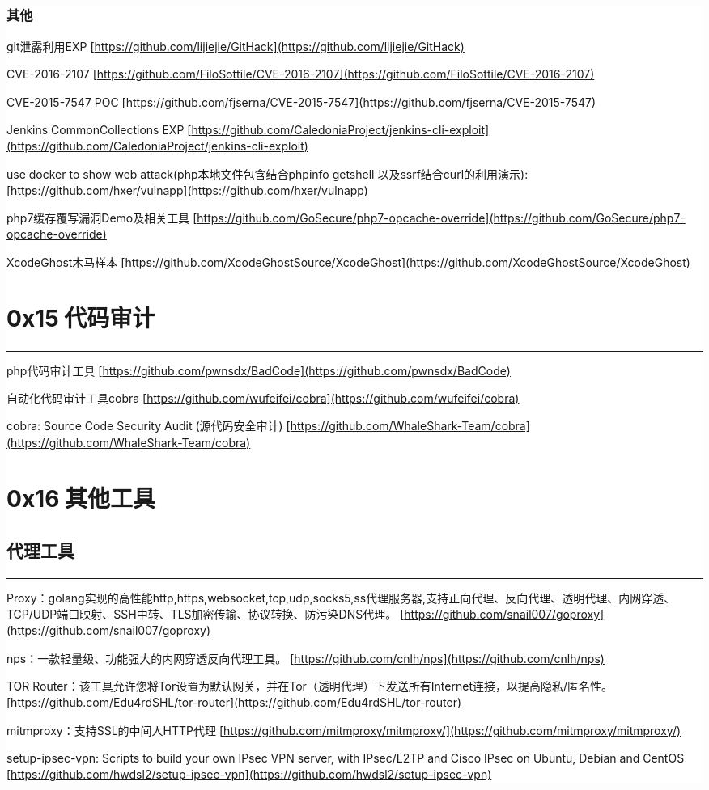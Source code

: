 ### 其他
git泄露利用EXP
[https://github.com/lijiejie/GitHack](https://github.com/lijiejie/GitHack)

CVE-2016-2107
[https://github.com/FiloSottile/CVE-2016-2107](https://github.com/FiloSottile/CVE-2016-2107)

CVE-2015-7547 POC
[https://github.com/fjserna/CVE-2015-7547](https://github.com/fjserna/CVE-2015-7547)

Jenkins CommonCollections EXP
[https://github.com/CaledoniaProject/jenkins-cli-exploit](https://github.com/CaledoniaProject/jenkins-cli-exploit)

use docker to show web attack(php本地文件包含结合phpinfo getshell 以及ssrf结合curl的利用演示):
[https://github.com/hxer/vulnapp](https://github.com/hxer/vulnapp)

php7缓存覆写漏洞Demo及相关工具
[https://github.com/GoSecure/php7-opcache-override](https://github.com/GoSecure/php7-opcache-override)

XcodeGhost木马样本
[https://github.com/XcodeGhostSource/XcodeGhost](https://github.com/XcodeGhostSource/XcodeGhost)


# 0x15 代码审计
***
php代码审计工具
[https://github.com/pwnsdx/BadCode](https://github.com/pwnsdx/BadCode)

自动化代码审计工具cobra
[https://github.com/wufeifei/cobra](https://github.com/wufeifei/cobra)

cobra: Source Code Security Audit (源代码安全审计)
[https://github.com/WhaleShark-Team/cobra](https://github.com/WhaleShark-Team/cobra)
# 0x16 其他工具
## 代理工具
***
Proxy：golang实现的高性能http,https,websocket,tcp,udp,socks5,ss代理服务器,支持正向代理、反向代理、透明代理、内网穿透、TCP/UDP端口映射、SSH中转、TLS加密传输、协议转换、防污染DNS代理。
[https://github.com/snail007/goproxy](https://github.com/snail007/goproxy)

nps：一款轻量级、功能强大的内网穿透反向代理工具。
[https://github.com/cnlh/nps](https://github.com/cnlh/nps)

TOR Router：该工具允许您将Tor设置为默认网关，并在Tor（透明代理）下发送所有Internet连接，以提高隐私/匿名性。
[https://github.com/Edu4rdSHL/tor-router](https://github.com/Edu4rdSHL/tor-router)

mitmproxy：支持SSL的中间人HTTP代理
[https://github.com/mitmproxy/mitmproxy/](https://github.com/mitmproxy/mitmproxy/)

setup-ipsec-vpn: Scripts to build your own IPsec VPN server,
with IPsec/L2TP and Cisco IPsec on Ubuntu, Debian and CentOS
[https://github.com/hwdsl2/setup-ipsec-vpn](https://github.com/hwdsl2/setup-ipsec-vpn)
